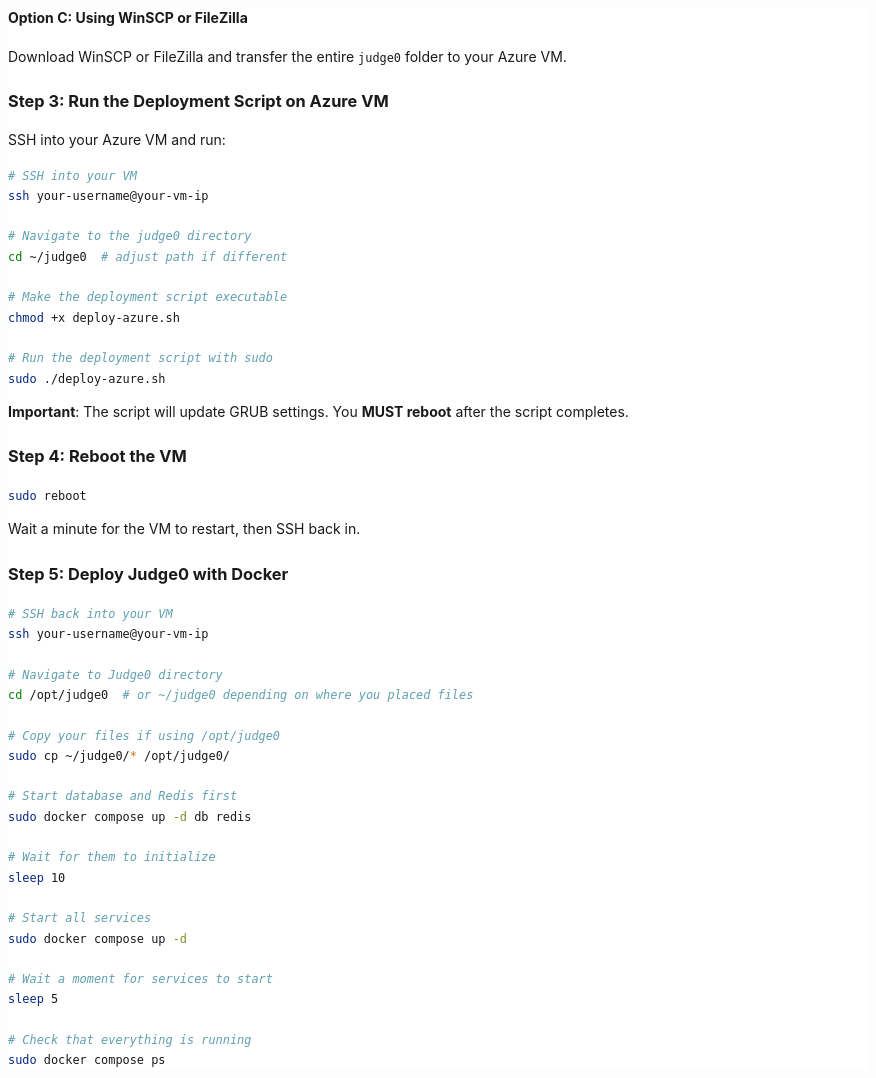 #### Option C: Using WinSCP or FileZilla
Download WinSCP or FileZilla and transfer the entire `judge0` folder to your Azure VM.

### Step 3: Run the Deployment Script on Azure VM

SSH into your Azure VM and run:

```bash
# SSH into your VM
ssh your-username@your-vm-ip

# Navigate to the judge0 directory
cd ~/judge0  # adjust path if different

# Make the deployment script executable
chmod +x deploy-azure.sh

# Run the deployment script with sudo
sudo ./deploy-azure.sh
```

**Important**: The script will update GRUB settings. You **MUST reboot** after the script completes.

### Step 4: Reboot the VM

```bash
sudo reboot
```

Wait a minute for the VM to restart, then SSH back in.

### Step 5: Deploy Judge0 with Docker

```bash
# SSH back into your VM
ssh your-username@your-vm-ip

# Navigate to Judge0 directory
cd /opt/judge0  # or ~/judge0 depending on where you placed files

# Copy your files if using /opt/judge0
sudo cp ~/judge0/* /opt/judge0/

# Start database and Redis first
sudo docker compose up -d db redis

# Wait for them to initialize
sleep 10

# Start all services
sudo docker compose up -d

# Wait a moment for services to start
sleep 5

# Check that everything is running
sudo docker compose ps
```
